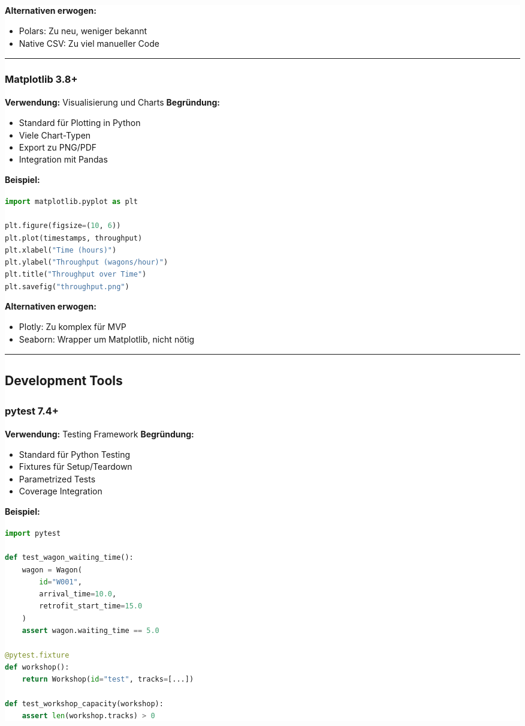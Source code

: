 **Alternativen erwogen:**
- Polars: Zu neu, weniger bekannt
- Native CSV: Zu viel manueller Code

---

### Matplotlib 3.8+
**Verwendung:** Visualisierung und Charts
**Begründung:**
- Standard für Plotting in Python
- Viele Chart-Typen
- Export zu PNG/PDF
- Integration mit Pandas

**Beispiel:**
```python
import matplotlib.pyplot as plt

plt.figure(figsize=(10, 6))
plt.plot(timestamps, throughput)
plt.xlabel("Time (hours)")
plt.ylabel("Throughput (wagons/hour)")
plt.title("Throughput over Time")
plt.savefig("throughput.png")
```

**Alternativen erwogen:**
- Plotly: Zu komplex für MVP
- Seaborn: Wrapper um Matplotlib, nicht nötig

---

## Development Tools

### pytest 7.4+
**Verwendung:** Testing Framework
**Begründung:**
- Standard für Python Testing
- Fixtures für Setup/Teardown
- Parametrized Tests
- Coverage Integration

**Beispiel:**
```python
import pytest

def test_wagon_waiting_time():
    wagon = Wagon(
        id="W001",
        arrival_time=10.0,
        retrofit_start_time=15.0
    )
    assert wagon.waiting_time == 5.0

@pytest.fixture
def workshop():
    return Workshop(id="test", tracks=[...])

def test_workshop_capacity(workshop):
    assert len(workshop.tracks) > 0
```
